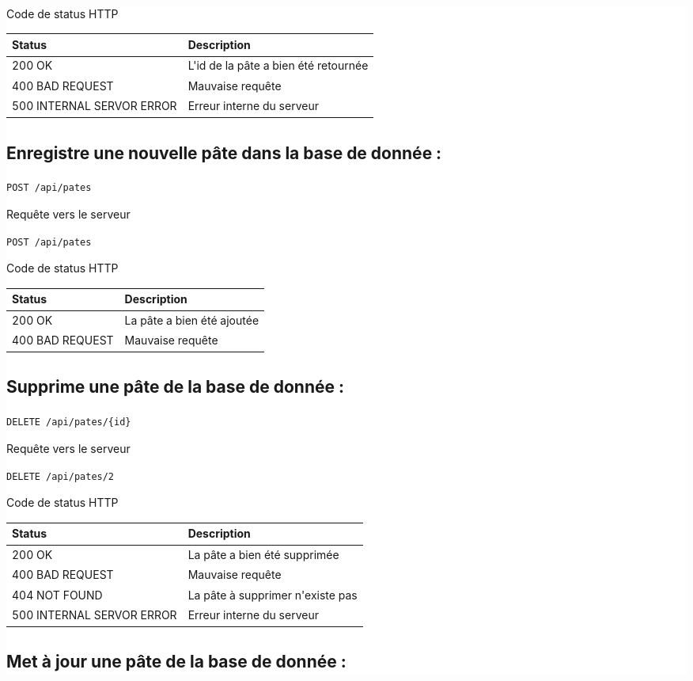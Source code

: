 Code de status HTTP

| Status                    | Description                          |
|:--------------------------|:-------------------------------------|
| 200 OK                    | L'id de la pâte a bien été retournée |
| 400 BAD REQUEST           | Mauvaise requête                     |
| 500 INTERNAL SERVOR ERROR | Erreur interne du serveur            |


## Enregistre une nouvelle pâte dans la base de donnée :

```shell
POST /api/pates
```

Requête vers le serveur

```shell
POST /api/pates
```

Code de status HTTP

| Status                    | Description                 |
|:--------------------------|:----------------------------|
| 200 OK                    | La pâte a bien été ajoutée  |
| 400 BAD REQUEST           | Mauvaise requête            |

## Supprime une pâte de la base de donnée :

```shell
DELETE /api/pates/{id}
```

Requête vers le serveur

```shell
DELETE /api/pates/2
```

Code de status HTTP

| Status                      | Description                      |
|:----------------------------|:---------------------------------|
| 200 OK                      | La pâte a bien été supprimée     |
| 400 BAD REQUEST             | Mauvaise requête                 |
| 404 NOT FOUND               | La pâte à supprimer n'existe pas |
| 500 INTERNAL SERVOR ERROR   | Erreur interne du serveur        |

## Met à jour une pâte de la base de donnée :
